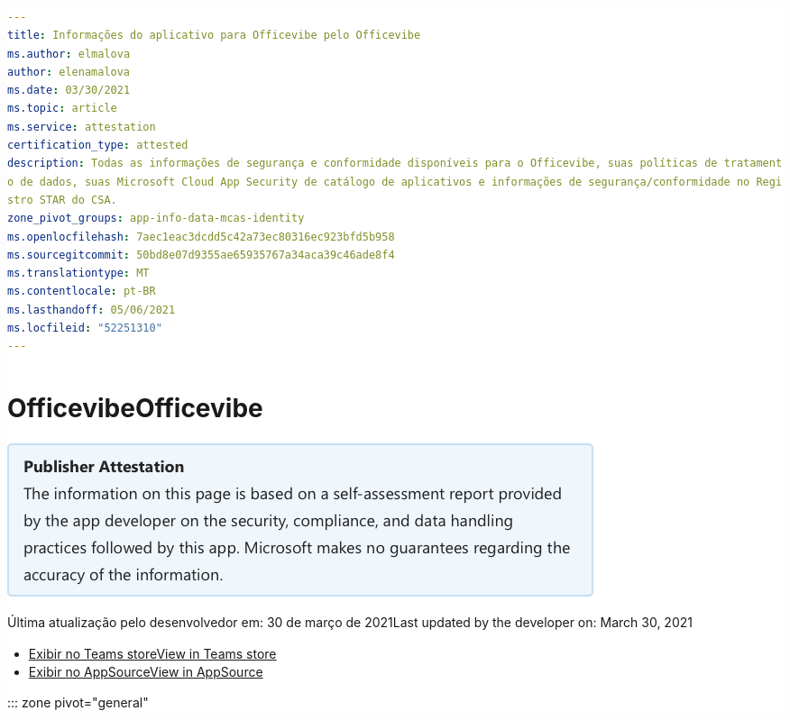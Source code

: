 ```yaml
---
title: Informações do aplicativo para Officevibe pelo Officevibe
ms.author: elmalova
author: elenamalova
ms.date: 03/30/2021
ms.topic: article
ms.service: attestation
certification_type: attested
description: Todas as informações de segurança e conformidade disponíveis para o Officevibe, suas políticas de tratamento de dados, suas Microsoft Cloud App Security de catálogo de aplicativos e informações de segurança/conformidade no Registro STAR do CSA.
zone_pivot_groups: app-info-data-mcas-identity
ms.openlocfilehash: 7aec1eac3dcdd5c42a73ec80316ec923bfd5b958
ms.sourcegitcommit: 50bd8e07d9355ae65935767a34aca39c46ade8f4
ms.translationtype: MT
ms.contentlocale: pt-BR
ms.lasthandoff: 05/06/2021
ms.locfileid: "52251310"
---
```

# <a name="officevibe"></a><span data-ttu-id="4519c-103">Officevibe</span><span class="sxs-lookup"><span data-stu-id="4519c-103">Officevibe</span></span>

<p></p>
<img alt="Publisher Attestation: The information on this page is based on a self-assessment report provided by the app developer on the security, compliance, and data handling practices followed by this app. Microsoft makes no guarantees regarding the accuracy of the information." src="../media/attested.png" width="650" />
<p><span data-ttu-id="4519c-104">Última atualização pelo desenvolvedor em: 30 de março de 2021</span><span class="sxs-lookup"><span data-stu-id="4519c-104">Last updated by the developer on: March 30, 2021</span></span></p>

* <span data-ttu-id="4519c-105"><a href="https://teams.microsoft.com/l/app/57587298-192a-4264-a6d6-52b2ccac853f" target="_blank">Exibir no Teams store</a></span><span class="sxs-lookup"><span data-stu-id="4519c-105"><a href="https://teams.microsoft.com/l/app/57587298-192a-4264-a6d6-52b2ccac853f" target="_blank">View in Teams store</a></span></span>
* <span data-ttu-id="4519c-106"><a href="https://appsource.microsoft.com/product/office/WA200002508" target="_blank">Exibir no AppSource</a></span><span class="sxs-lookup"><span data-stu-id="4519c-106"><a href="https://appsource.microsoft.com/product/office/WA200002508" target="_blank">View in AppSource</a></span></span>

::: zone pivot="general"
